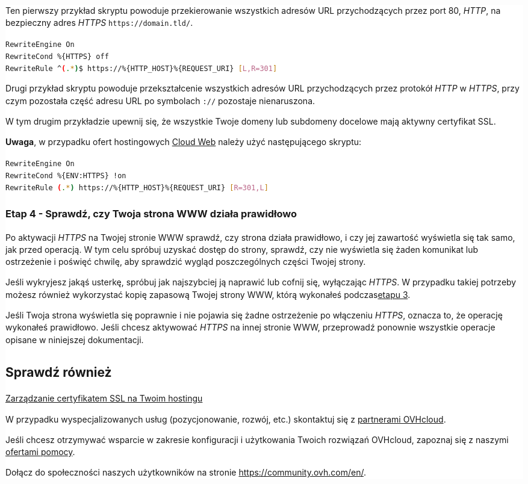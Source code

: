 Ten pierwszy przykład skryptu powoduje przekierowanie wszystkich adresów URL przychodzących przez port 80, *HTTP*, na bezpieczny adres *HTTPS* `https://domain.tld/`.

```bash
RewriteEngine On
RewriteCond %{HTTPS} off
RewriteRule ^(.*)$ https://%{HTTP_HOST}%{REQUEST_URI} [L,R=301]
```

Drugi przykład skryptu powoduje przekształcenie wszystkich adresów URL przychodzących przez protokół *HTTP* w *HTTPS*, przy czym pozostała część adresu URL po symbolach `://` pozostaje nienaruszona.

W tym drugim przykładzie upewnij się, że wszystkie Twoje domeny lub subdomeny docelowe mają aktywny certyfikat SSL.

**Uwaga**, w przypadku ofert hostingowych [Cloud Web](https://www.ovhcloud.com/pl/web-hosting/cloud-web-offer/) należy użyć następującego skryptu:

```bash
RewriteEngine On
RewriteCond %{ENV:HTTPS} !on
RewriteRule (.*) https://%{HTTP_HOST}%{REQUEST_URI} [R=301,L]
```

### Etap 4 - Sprawdź, czy Twoja strona WWW działa prawidłowo <a name="check-your-website"></a>

Po aktywacji *HTTPS* na Twojej stronie WWW sprawdź, czy strona działa prawidłowo, i czy jej zawartość wyświetla się tak samo, jak przed operacją. W tym celu spróbuj uzyskać dostęp do strony, sprawdź, czy nie wyświetla się żaden komunikat lub ostrzeżenie i poświęć chwilę, aby sprawdzić wygląd poszczególnych części Twojej strony. 

Jeśli wykryjesz jakąś usterkę, spróbuj jak najszybciej ją naprawić lub cofnij się, wyłączając *HTTPS*. W przypadku takiej potrzeby możesz również wykorzystać kopię zapasową Twojej strony WWW, którą wykonałeś podczas[etapu 3](#https-enable).

Jeśli Twoja strona wyświetla się poprawnie i nie pojawia się żadne ostrzeżenie po włączeniu *HTTPS*, oznacza to, że operację wykonałeś prawidłowo. Jeśli chcesz aktywować *HTTPS* na innej stronie WWW, przeprowadź ponownie wszystkie operacje opisane w niniejszej dokumentacji.

## Sprawdź również <a name="go-further"></a>

[Zarządzanie certyfikatem SSL na Twoim hostingu](/pages/web_cloud/web_hosting/ssl_on_webhosting)

W przypadku wyspecjalizowanych usług (pozycjonowanie, rozwój, etc.) skontaktuj się z [partnerami OVHcloud](https://partner.ovhcloud.com/pl/directory/).

Jeśli chcesz otrzymywać wsparcie w zakresie konfiguracji i użytkowania Twoich rozwiązań OVHcloud, zapoznaj się z naszymi [ofertami pomocy](https://www.ovhcloud.com/pl/support-levels/).

Dołącz do społeczności naszych użytkowników na stronie <https://community.ovh.com/en/>.